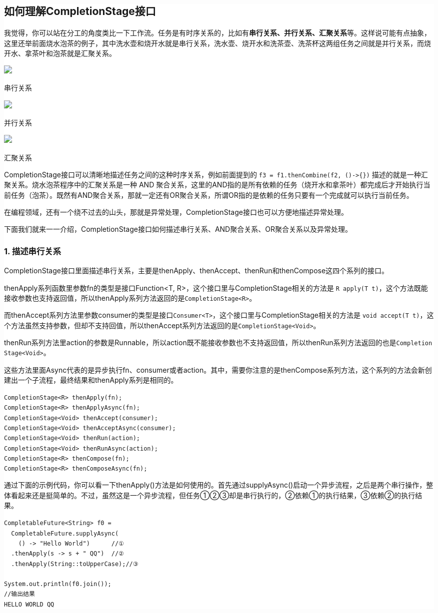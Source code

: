 ## 如何理解CompletionStage接口

我觉得，你可以站在分工的角度类比一下工作流。任务是有时序关系的，比如有**串行关系、并行关系、汇聚关系**等。这样说可能有点抽象，这里还举前面烧水泡茶的例子，其中洗水壶和烧开水就是串行关系，洗水壶、烧开水和洗茶壶、洗茶杯这两组任务之间就是并行关系，而烧开水、拿茶叶和泡茶就是汇聚关系。

![](https://static001.geekbang.org/resource/image/e1/9f/e18181998b82718da811ce5807f0ad9f.png)

串行关系

![](https://static001.geekbang.org/resource/image/ea/d2/ea8e1a41a02b0104b421c58b25343bd2.png)

并行关系

![](https://static001.geekbang.org/resource/image/3f/3b/3f1a5421333dd6d5c278ffd5299dc33b.png)

汇聚关系

CompletionStage接口可以清晰地描述任务之间的这种时序关系，例如前面提到的 `f3 = f1.thenCombine(f2, ()->{})` 描述的就是一种汇聚关系。烧水泡茶程序中的汇聚关系是一种 AND 聚合关系，这里的AND指的是所有依赖的任务（烧开水和拿茶叶）都完成后才开始执行当前任务（泡茶）。既然有AND聚合关系，那就一定还有OR聚合关系，所谓OR指的是依赖的任务只要有一个完成就可以执行当前任务。

在编程领域，还有一个绕不过去的山头，那就是异常处理，CompletionStage接口也可以方便地描述异常处理。

下面我们就来一一介绍，CompletionStage接口如何描述串行关系、AND聚合关系、OR聚合关系以及异常处理。

### 1\. 描述串行关系

CompletionStage接口里面描述串行关系，主要是thenApply、thenAccept、thenRun和thenCompose这四个系列的接口。

thenApply系列函数里参数fn的类型是接口Function<T, R>，这个接口里与CompletionStage相关的方法是 `R apply(T t)`，这个方法既能接收参数也支持返回值，所以thenApply系列方法返回的是`CompletionStage<R>`。

而thenAccept系列方法里参数consumer的类型是接口`Consumer<T>`，这个接口里与CompletionStage相关的方法是 `void accept(T t)`，这个方法虽然支持参数，但却不支持回值，所以thenAccept系列方法返回的是`CompletionStage<Void>`。

thenRun系列方法里action的参数是Runnable，所以action既不能接收参数也不支持返回值，所以thenRun系列方法返回的也是`CompletionStage<Void>`。

这些方法里面Async代表的是异步执行fn、consumer或者action。其中，需要你注意的是thenCompose系列方法，这个系列的方法会新创建出一个子流程，最终结果和thenApply系列是相同的。

```
CompletionStage<R> thenApply(fn);
CompletionStage<R> thenApplyAsync(fn);
CompletionStage<Void> thenAccept(consumer);
CompletionStage<Void> thenAcceptAsync(consumer);
CompletionStage<Void> thenRun(action);
CompletionStage<Void> thenRunAsync(action);
CompletionStage<R> thenCompose(fn);
CompletionStage<R> thenComposeAsync(fn);

```

通过下面的示例代码，你可以看一下thenApply()方法是如何使用的。首先通过supplyAsync()启动一个异步流程，之后是两个串行操作，整体看起来还是挺简单的。不过，虽然这是一个异步流程，但任务①②③却是串行执行的，②依赖①的执行结果，③依赖②的执行结果。

```
CompletableFuture<String> f0 = 
  CompletableFuture.supplyAsync(
    () -> "Hello World")      //①
  .thenApply(s -> s + " QQ")  //②
  .thenApply(String::toUpperCase);//③

System.out.println(f0.join());
//输出结果
HELLO WORLD QQ

```
